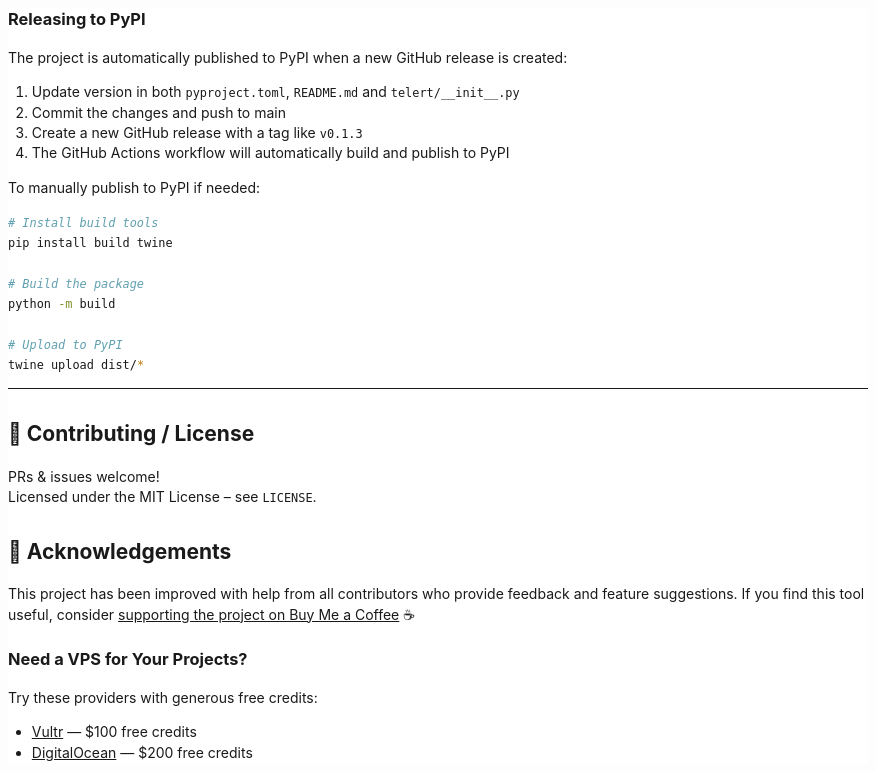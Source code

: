 ### Releasing to PyPI
 
 The project is automatically published to PyPI when a new GitHub release is created:
 
 1. Update version in both `pyproject.toml`, `README.md` and `telert/__init__.py`
 2. Commit the changes and push to main
 3. Create a new GitHub release with a tag like `v0.1.3`
 4. The GitHub Actions workflow will automatically build and publish to PyPI
 
 To manually publish to PyPI if needed:
 
 ```bash
 # Install build tools
 pip install build twine
 
 # Build the package
 python -m build
 
 # Upload to PyPI
 twine upload dist/*
 ```

---

## 🤝 Contributing / License

PRs & issues welcome!  
Licensed under the MIT License – see `LICENSE`.

## 👏 Acknowledgements

This project has been improved with help from all contributors who provide feedback and feature suggestions. If you find this tool useful, consider [supporting the project on Buy Me a Coffee](https://www.buymeacoffee.com/mihirk) ☕

### Need a VPS for Your Projects?

Try these providers with generous free credits:

- [Vultr](https://www.vultr.com/?ref=9752934-9J) — $100 free credits
- [DigitalOcean](https://m.do.co/c/cdf2b5a182f2) — $200 free credits
